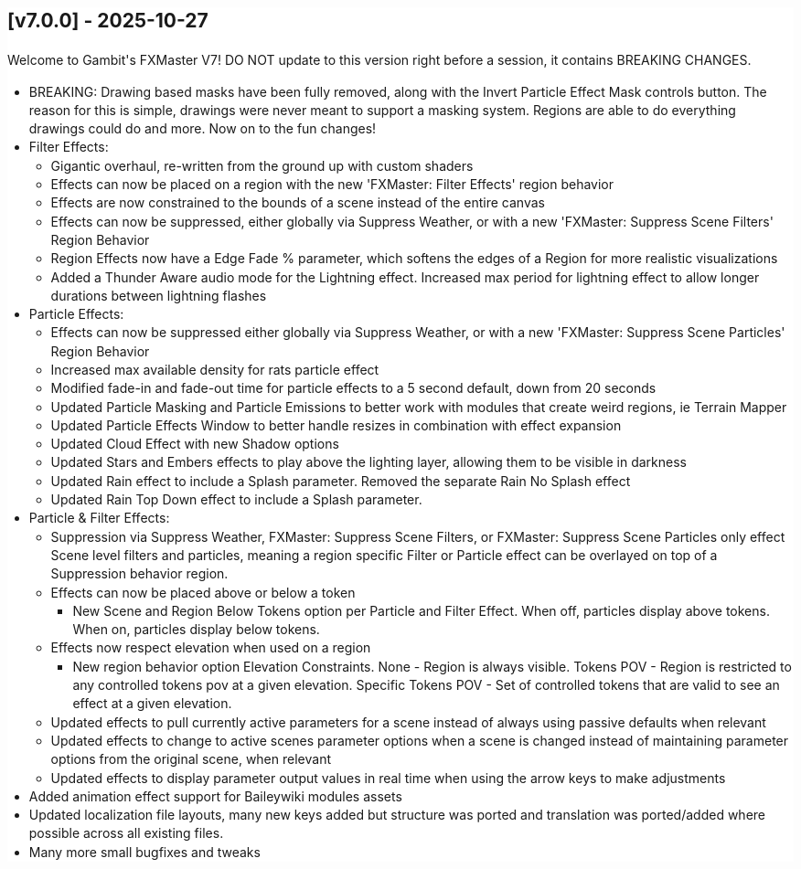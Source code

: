 ## [v7.0.0] - 2025-10-27
Welcome to Gambit's FXMaster V7! DO NOT update to this version right before a session, it contains BREAKING CHANGES.
- BREAKING: Drawing based masks have been fully removed, along with the Invert Particle Effect Mask controls button. The reason for this is simple, drawings were never meant to support a masking system. Regions are able to do everything drawings could do and more. Now on to the fun changes!
- Filter Effects:
  - Gigantic overhaul, re-written from the ground up with custom shaders
  - Effects can now be placed on a region with the new 'FXMaster: Filter Effects' region behavior
  - Effects are now constrained to the bounds of a scene instead of the entire canvas
  - Effects can now be suppressed, either globally via Suppress Weather, or with a new 'FXMaster: Suppress Scene Filters' Region Behavior
  - Region Effects now have a Edge Fade % parameter, which softens the edges of a Region for more realistic visualizations
  - Added a Thunder Aware audio mode for the Lightning effect. Increased max period for lightning effect to allow longer durations between lightning flashes
- Particle Effects:
  - Effects can now be suppressed either globally via Suppress Weather, or with a new 'FXMaster: Suppress Scene Particles' Region Behavior
  - Increased max available density for rats particle effect
  - Modified fade-in and fade-out time for particle effects to a 5 second default, down from 20 seconds
  - Updated Particle Masking and Particle Emissions to better work with modules that create weird regions, ie Terrain Mapper
  - Updated Particle Effects Window to better handle resizes in combination with effect expansion
  - Updated Cloud Effect with new Shadow options
  - Updated Stars and Embers effects to play above the lighting layer, allowing them to be visible in darkness
  - Updated Rain effect to include a Splash parameter. Removed the separate Rain No Splash effect
  - Updated Rain Top Down effect to include a Splash parameter.
- Particle & Filter Effects:
  - Suppression via Suppress Weather, FXMaster: Suppress Scene Filters, or FXMaster: Suppress Scene Particles only effect Scene level filters and particles, meaning a region specific Filter or Particle effect can be overlayed on top of a Suppression behavior region.
  - Effects can now be placed above or below a token
    - New Scene and Region Below Tokens option per Particle and Filter Effect. When off, particles display above tokens. When on, particles display below tokens.
  - Effects now respect elevation when used on a region
    - New region behavior option Elevation Constraints. None - Region is always visible. Tokens POV - Region is restricted to any controlled tokens pov at a given elevation. Specific Tokens POV - Set of controlled tokens that are valid to see an effect at a given elevation.
  - Updated effects to pull currently active parameters for a scene instead of always using passive defaults when relevant
  - Updated effects to change to active scenes parameter options when a scene is changed instead of maintaining parameter options from the original scene, when relevant
  - Updated effects to display parameter output values in real time when using the arrow keys to make adjustments
- Added animation effect support for Baileywiki modules assets
- Updated localization file layouts, many new keys added but structure was ported and translation was ported/added where possible across all existing files. 
- Many more small bugfixes and tweaks
